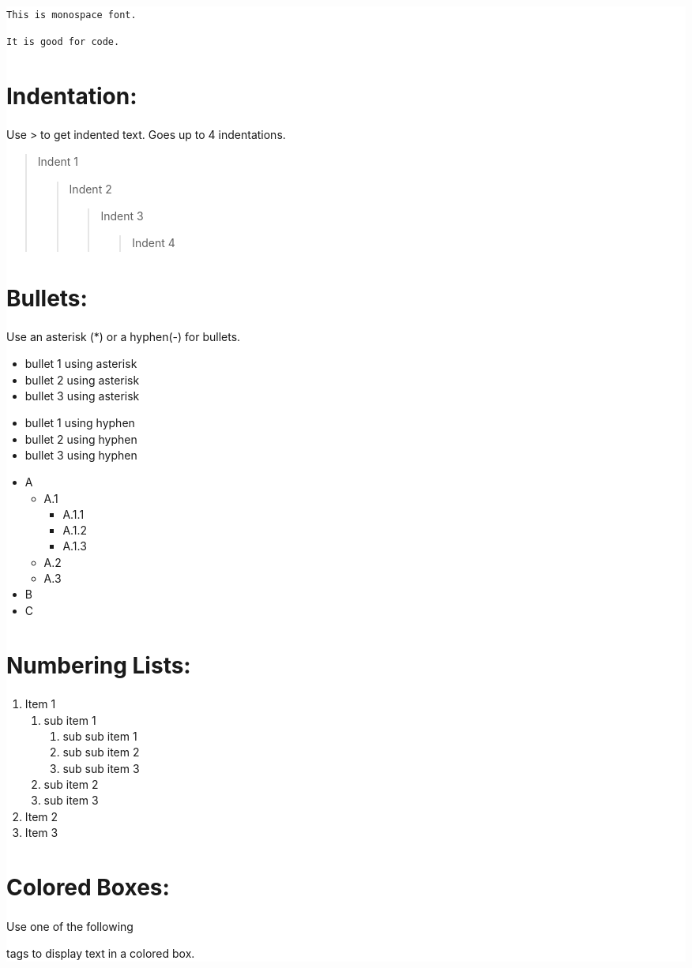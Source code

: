 `This is monospace font.`

`It is good for code.`

# Indentation:

Use > to get indented text. Goes up to 4 indentations. 

> Indent 1
>> Indent 2
>>> Indent 3
>>>> Indent 4


# Bullets:
Use an asterisk (*) or a hyphen(-) for bullets. 
* bullet 1 using asterisk
* bullet 2 using asterisk
* bullet 3 using asterisk

- bullet 1 using hyphen
- bullet 2 using hyphen
- bullet 3 using hyphen


* A
    * A.1
        * A.1.1
        * A.1.2
        * A.1.3
    * A.2
    * A.3 
* B
* C

# Numbering Lists:
1. Item 1
    1. sub item 1
        1. sub sub item 1
        2. sub sub item 2
        3. sub sub item 3
    2. sub item 2
    3. sub item 3
2. Item 2
3. Item 3

# Colored Boxes:
Use one of the following <div> tags to display text in a colored box.

